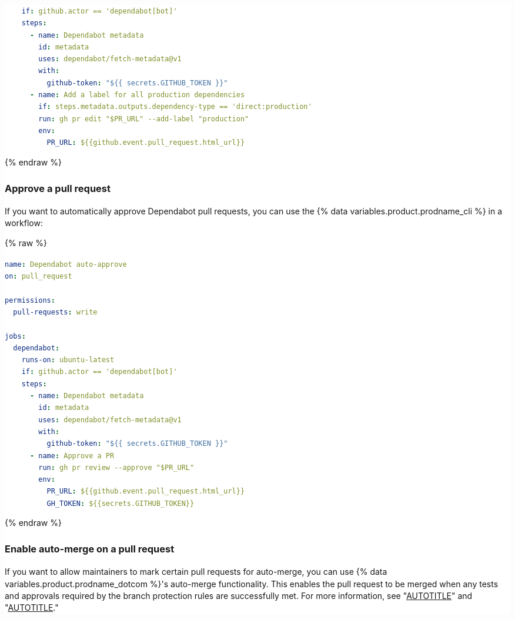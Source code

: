 ```yaml
    if: github.actor == 'dependabot[bot]'
    steps:
      - name: Dependabot metadata
        id: metadata
        uses: dependabot/fetch-metadata@v1
        with:
          github-token: "${{ secrets.GITHUB_TOKEN }}"
      - name: Add a label for all production dependencies
        if: steps.metadata.outputs.dependency-type == 'direct:production'
        run: gh pr edit "$PR_URL" --add-label "production"
        env:
          PR_URL: ${{github.event.pull_request.html_url}}
```

{% endraw %}

### Approve a pull request

If you want to automatically approve Dependabot pull requests, you can use the {% data variables.product.prodname_cli %} in a workflow:

{% raw %}

```yaml
name: Dependabot auto-approve
on: pull_request

permissions:
  pull-requests: write

jobs:
  dependabot:
    runs-on: ubuntu-latest
    if: github.actor == 'dependabot[bot]'
    steps:
      - name: Dependabot metadata
        id: metadata
        uses: dependabot/fetch-metadata@v1
        with:
          github-token: "${{ secrets.GITHUB_TOKEN }}"
      - name: Approve a PR
        run: gh pr review --approve "$PR_URL"
        env:
          PR_URL: ${{github.event.pull_request.html_url}}
          GH_TOKEN: ${{secrets.GITHUB_TOKEN}}
```

{% endraw %}

### Enable auto-merge on a pull request

If you want to allow maintainers to mark certain pull requests for auto-merge, you can use {% data variables.product.prodname_dotcom %}'s auto-merge functionality. This enables the pull request to be merged when any tests and approvals required by the branch protection rules are successfully met. For more information, see "[AUTOTITLE](/pull-requests/collaborating-with-pull-requests/incorporating-changes-from-a-pull-request/automatically-merging-a-pull-request)" and "[AUTOTITLE](/repositories/configuring-branches-and-merges-in-your-repository/managing-protected-branches/managing-a-branch-protection-rule)."
